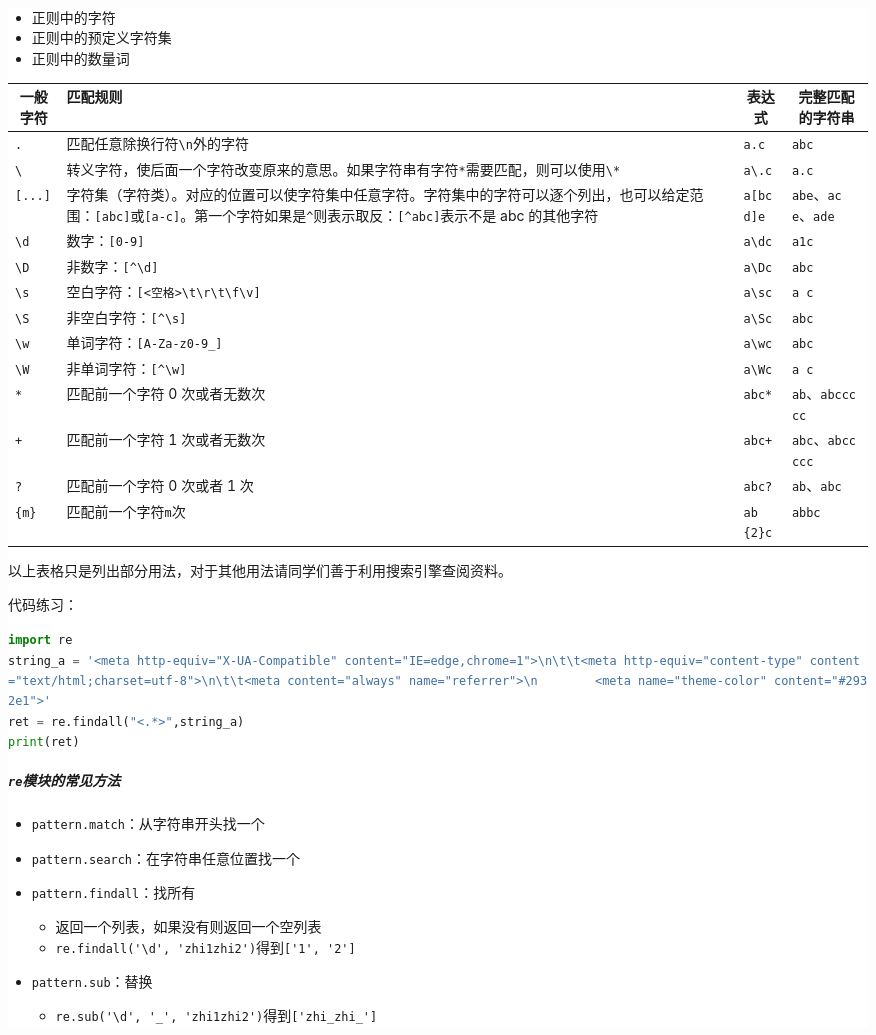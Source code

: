 - 正则中的字符
- 正则中的预定义字符集
- 正则中的数量词

| 一般字符 | 匹配规则                                                                                                                                                                         | 表达式    | 完整匹配的字符串    |
| -------- | :------------------------------------------------------------------------------------------------------------------------------------------------------------------------------- | --------- | ------------------- |
| `.`      | 匹配任意除换行符`\n`外的字符                                                                                                                                                     | `a.c`     | `abc`               |
| `\`      | 转义字符，使后面一个字符改变原来的意思。如果字符串有字符`*`需要匹配，则可以使用`\*`                                                                                              | `a\.c`    | `a.c`               |
| `[...]`  | 字符集（字符类）。对应的位置可以使字符集中任意字符。字符集中的字符可以逐个列出，也可以给定范围：`[abc]`或`[a-c]`。第一个字符如果是`^`则表示取反：`[^abc]`表示不是 abc 的其他字符 | `a[bcd]e` | `abe`、`ace`、`ade` |
| `\d`     | 数字：`[0-9]`                                                                                                                                                                    | `a\dc`    | `a1c`               |
| `\D`     | 非数字：`[^\d]`                                                                                                                                                                  | `a\Dc`    | `abc`               |
| `\s`     | 空白字符：`[<空格>\t\r\t\f\v]`                                                                                                                                                   | `a\sc`    | `a c`               |
| `\S`     | 非空白字符：`[^\s]`                                                                                                                                                              | `a\Sc`    | `abc`               |
| `\w`     | 单词字符：`[A-Za-z0-9_]`                                                                                                                                                         | `a\wc`    | `abc`               |
| `\W`     | 非单词字符：`[^\w]`                                                                                                                                                              | `a\Wc`    | `a c`               |
| `*`      | 匹配前一个字符 0 次或者无数次                                                                                                                                                    | `abc*`    | `ab`、`abccccc`     |
| `+`      | 匹配前一个字符 1 次或者无数次                                                                                                                                                    | `abc+`    | `abc`、`abccccc`    |
| `?`      | 匹配前一个字符 0 次或者 1 次                                                                                                                                                     | `abc?`    | `ab`、`abc`         |
| `{m}`    | 匹配前一个字符`m`次                                                                                                                                                              | `ab{2}c`  | `abbc`              |

以上表格只是列出部分用法，对于其他用法请同学们善于利用搜索引擎查阅资料。

代码练习：

```python
import re
string_a = '<meta http-equiv="X-UA-Compatible" content="IE=edge,chrome=1">\n\t\t<meta http-equiv="content-type" content="text/html;charset=utf-8">\n\t\t<meta content="always" name="referrer">\n        <meta name="theme-color" content="#2932e1">'
ret = re.findall("<.*>",string_a)
print(ret)
```

##### `re`模块的常见方法

- `pattern.match`：从字符串开头找一个

- `pattern.search`：在字符串任意位置找一个

- `pattern.findall`：找所有

  - 返回一个列表，如果没有则返回一个空列表
  - `re.findall('\d', 'zhi1zhi2')`得到`['1', '2']`

- `pattern.sub`：替换

  - `re.sub('\d', '_', 'zhi1zhi2')`得到`['zhi_zhi_']`
